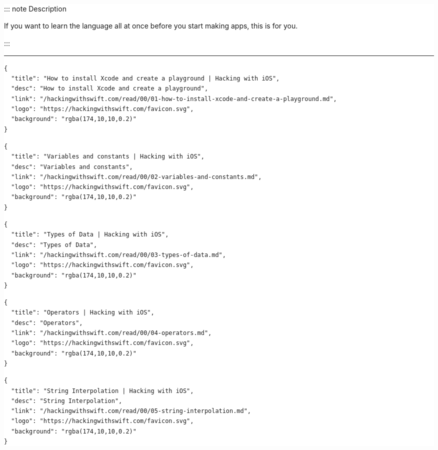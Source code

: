 ::: note Description

If you want to learn the language all at once before you start making apps, this is for you.

:::

---

```component VPCard
{
  "title": "How to install Xcode and create a playground | Hacking with iOS",
  "desc": "How to install Xcode and create a playground",
  "link": "/hackingwithswift.com/read/00/01-how-to-install-xcode-and-create-a-playground.md",
  "logo": "https://hackingwithswift.com/favicon.svg",
  "background": "rgba(174,10,10,0.2)"
}
```

```component VPCard
{
  "title": "Variables and constants | Hacking with iOS",
  "desc": "Variables and constants",
  "link": "/hackingwithswift.com/read/00/02-variables-and-constants.md",
  "logo": "https://hackingwithswift.com/favicon.svg",
  "background": "rgba(174,10,10,0.2)"
}
```

```component VPCard
{
  "title": "Types of Data | Hacking with iOS",
  "desc": "Types of Data",
  "link": "/hackingwithswift.com/read/00/03-types-of-data.md",
  "logo": "https://hackingwithswift.com/favicon.svg",
  "background": "rgba(174,10,10,0.2)"
}
```

```component VPCard
{
  "title": "Operators | Hacking with iOS",
  "desc": "Operators",
  "link": "/hackingwithswift.com/read/00/04-operators.md",
  "logo": "https://hackingwithswift.com/favicon.svg",
  "background": "rgba(174,10,10,0.2)"
}
```

```component VPCard
{
  "title": "String Interpolation | Hacking with iOS",
  "desc": "String Interpolation",
  "link": "/hackingwithswift.com/read/00/05-string-interpolation.md",
  "logo": "https://hackingwithswift.com/favicon.svg",
  "background": "rgba(174,10,10,0.2)"
}
```
